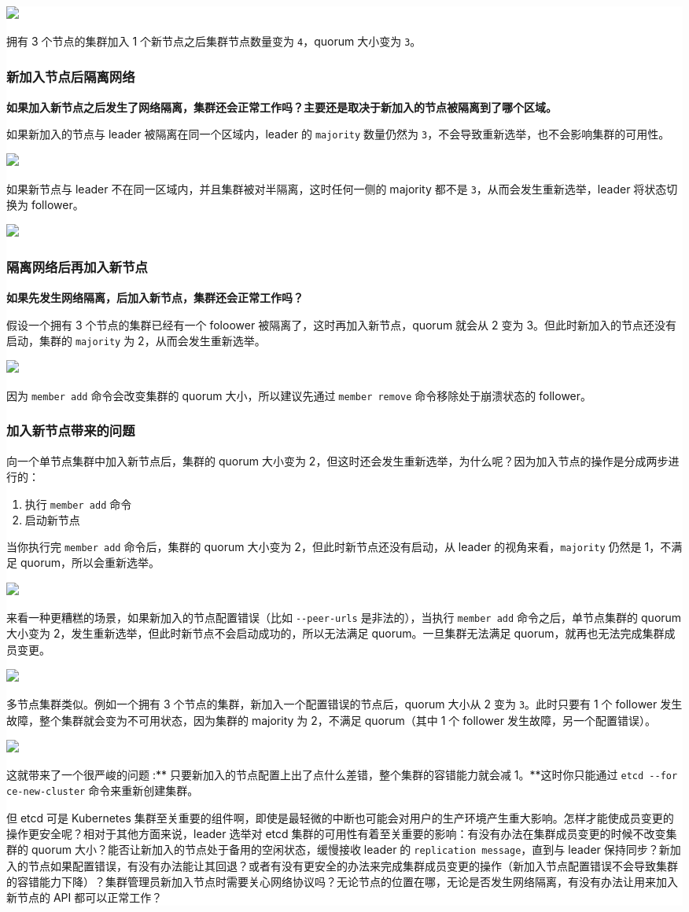 ![](https://images.icloudnative.io/uPic/Q1Q85l.jpg)

拥有 3 个节点的集群加入 1 个新节点之后集群节点数量变为 `4`，quorum 大小变为 `3`。

### 新加入节点后隔离网络

**如果加入新节点之后发生了网络隔离，集群还会正常工作吗？主要还是取决于新加入的节点被隔离到了哪个区域。**

如果新加入的节点与 leader 被隔离在同一个区域内，leader 的 `majority` 数量仍然为 `3`，不会导致重新选举，也不会影响集群的可用性。

![](https://images.icloudnative.io/uPic/wxLVur.jpg)

如果新节点与 leader 不在同一区域内，并且集群被对半隔离，这时任何一侧的 majority 都不是 `3`，从而会发生重新选举，leader 将状态切换为 follower。

![](https://images.icloudnative.io/uPic/Ut8AMy.jpg)

### 隔离网络后再加入新节点

**如果先发生网络隔离，后加入新节点，集群还会正常工作吗？**

假设一个拥有 3 个节点的集群已经有一个 foloower 被隔离了，这时再加入新节点，quorum 就会从 2 变为 3。但此时新加入的节点还没有启动，集群的 `majority` 为 2，从而会发生重新选举。

![](https://images.icloudnative.io/uPic/Qdb3Tc.jpg)

因为 `member add` 命令会改变集群的 quorum 大小，所以建议先通过 `member remove` 命令移除处于崩溃状态的 follower。

### 加入新节点带来的问题

向一个单节点集群中加入新节点后，集群的 quorum 大小变为 2，但这时还会发生重新选举，为什么呢？因为加入节点的操作是分成两步进行的：

1. 执行 `member add` 命令
2. 启动新节点

当你执行完 `member add` 命令后，集群的 quorum 大小变为 2，但此时新节点还没有启动，从 leader 的视角来看，`majority` 仍然是 1，不满足 quorum，所以会重新选举。

![](https://images.icloudnative.io/uPic/O14t4z.jpg)

来看一种更糟糕的场景，如果新加入的节点配置错误（比如 `--peer-urls` 是非法的），当执行 `member add` 命令之后，单节点集群的 quorum 大小变为 2，发生重新选举，但此时新节点不会启动成功的，所以无法满足 quorum。一旦集群无法满足 quorum，就再也无法完成集群成员变更。

![](https://images.icloudnative.io/uPic/PerGyj.jpg)

多节点集群类似。例如一个拥有 3 个节点的集群，新加入一个配置错误的节点后，quorum 大小从 2 变为 `3`。此时只要有 1 个 follower 发生故障，整个集群就会变为不可用状态，因为集群的 majority 为 2，不满足 quorum（其中 1 个 follower 发生故障，另一个配置错误）。

![](https://images.icloudnative.io/uPic/wujUeA.jpg)

这就带来了一个很严峻的问题 :** 只要新加入的节点配置上出了点什么差错，整个集群的容错能力就会减 1。**这时你只能通过 `etcd --force-new-cluster` 命令来重新创建集群。

但 etcd 可是 Kubernetes 集群至关重要的组件啊，即使是最轻微的中断也可能会对用户的生产环境产生重大影响。怎样才能使成员变更的操作更安全呢？相对于其他方面来说，leader 选举对 etcd 集群的可用性有着至关重要的影响：有没有办法在集群成员变更的时候不改变集群的 quorum 大小？能否让新加入的节点处于备用的空闲状态，缓慢接收 leader 的 `replication message`，直到与 leader 保持同步？新加入的节点如果配置错误，有没有办法能让其回退？或者有没有更安全的办法来完成集群成员变更的操作（新加入节点配置错误不会导致集群的容错能力下降）？集群管理员新加入节点时需要关心网络协议吗？无论节点的位置在哪，无论是否发生网络隔离，有没有办法让用来加入新节点的 API 都可以正常工作？
